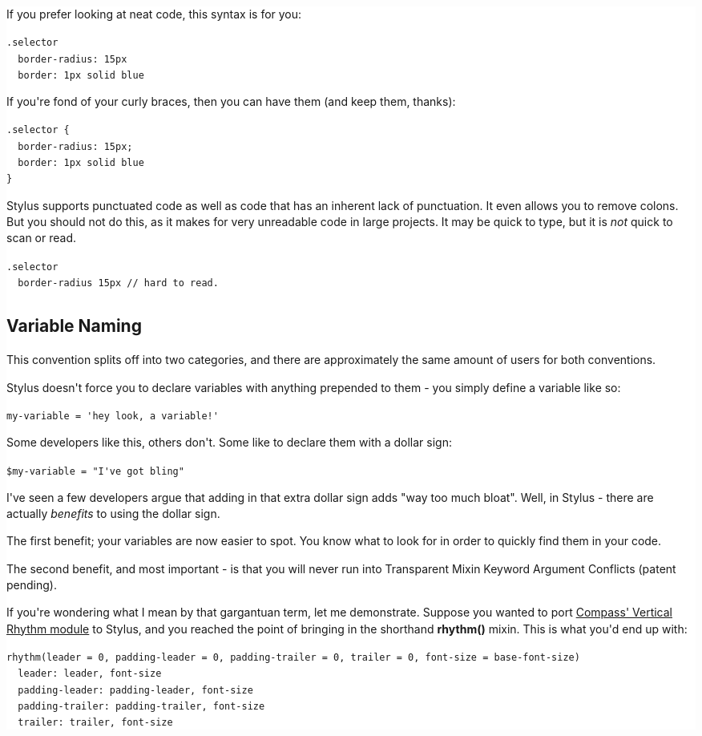 If you prefer looking at neat code, this syntax is for you:

    .selector
      border-radius: 15px
      border: 1px solid blue

If you're fond of your curly braces, then you can have them (and keep them,
thanks):

    .selector {
      border-radius: 15px;
      border: 1px solid blue
    }

Stylus supports punctuated code as well as code that has an inherent lack of
punctuation. It even allows you to remove colons. But you should not do this, as
it makes for very unreadable code in large projects. It may be quick to type,
but it is _not_ quick to scan or read.

    .selector
      border-radius 15px // hard to read.

## Variable Naming

This convention splits off into two categories, and there are approximately the
same amount of users for both conventions.

Stylus doesn't force you to declare variables with anything prepended to them -
you simply define a variable like so:

    my-variable = 'hey look, a variable!'

Some developers like this, others don't. Some like to declare them with a dollar
sign:

    $my-variable = "I've got bling"

I've seen a few developers argue that adding in that extra dollar sign adds
"way too much bloat". Well, in Stylus - there are actually _benefits_ to using
the dollar sign.

The first benefit; your variables are now easier to spot. You know what to look
for in order to quickly find them in your code.

The second benefit, and most important - is that you will never run into
Transparent Mixin Keyword Argument Conflicts (patent pending).

If you're wondering what I mean by that gargantuan term, let me demonstrate.
Suppose you wanted to port
[Compass' Vertical Rhythm module](http://compass-style.org/reference/compass/typography/vertical_rhythm/)
to Stylus, and you reached the point of bringing in the shorthand **rhythm()**
mixin. This is what you'd end up with:

    rhythm(leader = 0, padding-leader = 0, padding-trailer = 0, trailer = 0, font-size = base-font-size)
      leader: leader, font-size
      padding-leader: padding-leader, font-size
      padding-trailer: padding-trailer, font-size
      trailer: trailer, font-size
